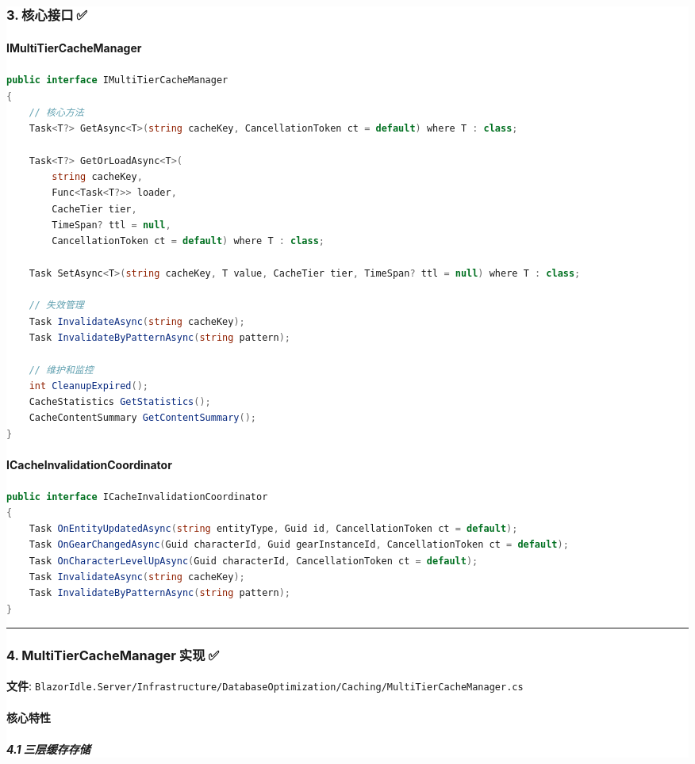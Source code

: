 
### 3. 核心接口 ✅

#### IMultiTierCacheManager

```csharp
public interface IMultiTierCacheManager
{
    // 核心方法
    Task<T?> GetAsync<T>(string cacheKey, CancellationToken ct = default) where T : class;
    
    Task<T?> GetOrLoadAsync<T>(
        string cacheKey, 
        Func<Task<T?>> loader, 
        CacheTier tier,
        TimeSpan? ttl = null,
        CancellationToken ct = default) where T : class;
    
    Task SetAsync<T>(string cacheKey, T value, CacheTier tier, TimeSpan? ttl = null) where T : class;
    
    // 失效管理
    Task InvalidateAsync(string cacheKey);
    Task InvalidateByPatternAsync(string pattern);
    
    // 维护和监控
    int CleanupExpired();
    CacheStatistics GetStatistics();
    CacheContentSummary GetContentSummary();
}
```

#### ICacheInvalidationCoordinator

```csharp
public interface ICacheInvalidationCoordinator
{
    Task OnEntityUpdatedAsync(string entityType, Guid id, CancellationToken ct = default);
    Task OnGearChangedAsync(Guid characterId, Guid gearInstanceId, CancellationToken ct = default);
    Task OnCharacterLevelUpAsync(Guid characterId, CancellationToken ct = default);
    Task InvalidateAsync(string cacheKey);
    Task InvalidateByPatternAsync(string pattern);
}
```

---

### 4. MultiTierCacheManager 实现 ✅

**文件**: `BlazorIdle.Server/Infrastructure/DatabaseOptimization/Caching/MultiTierCacheManager.cs`

#### 核心特性

##### 4.1 三层缓存存储
